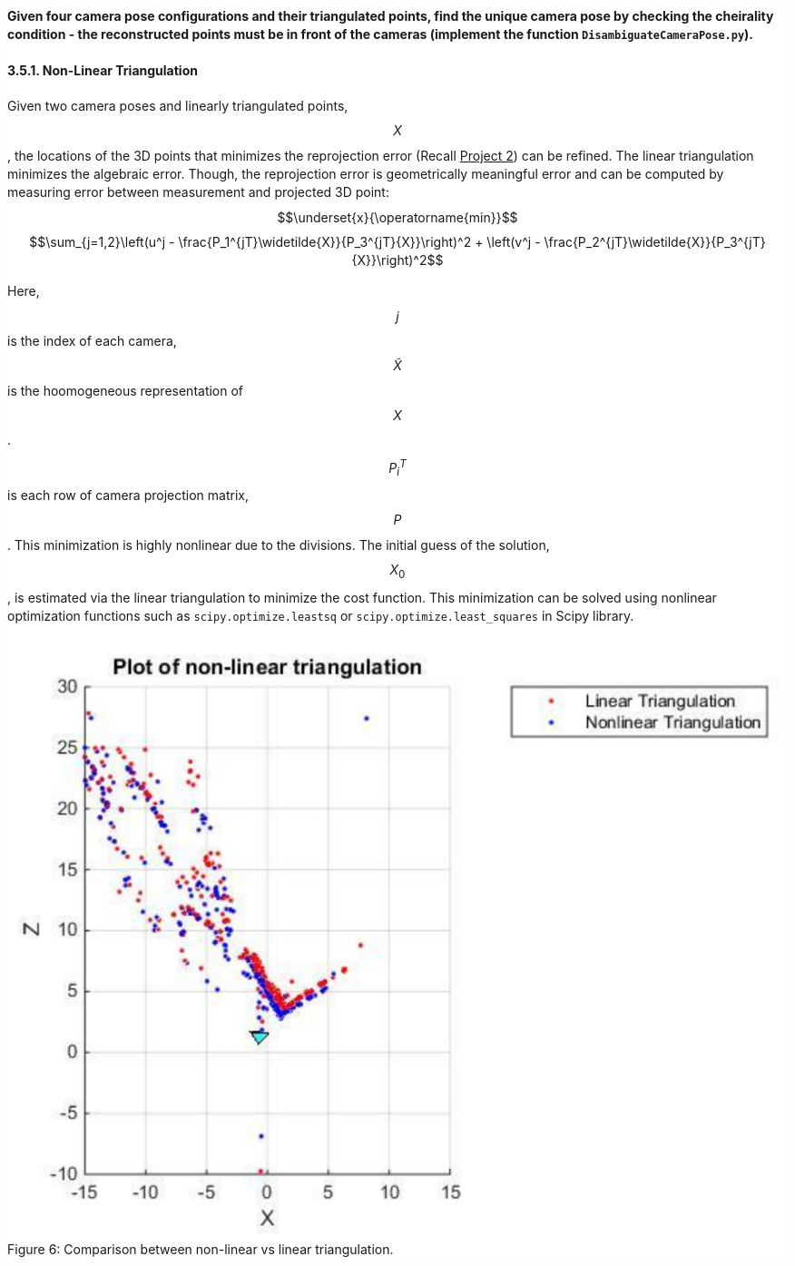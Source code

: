 **Given four camera pose configurations and their triangulated points, find the unique camera
pose by checking the cheirality condition - the reconstructed points must be in front of the
cameras (implement the function `DisambiguateCameraPose.py`).**

<a name='nonlintri'></a>
#### 3.5.1. Non-Linear Triangulation
Given two camera poses and linearly triangulated points, $$X$$, the locations of the 3D points that minimizes the reprojection error (Recall [Project 2](https://cmsc426.github.io/pano/#reproj)) can be refined. The linear triangulation minimizes the algebraic error. Though, the reprojection error is geometrically meaningful error and can be computed by measuring error between measurement and projected 3D point:<br>
$$\underset{x}{\operatorname{min}}$$ $$\sum_{j=1,2}\left(u^j - \frac{P_1^{jT}\widetilde{X}}{P_3^{jT}{X}}\right)^2 + \left(v^j - \frac{P_2^{jT}\widetilde{X}}{P_3^{jT}{X}}\right)^2$$

Here, $$j$$ is the index of each camera, $$\widetilde{X}$$ is the hoomogeneous representation of $$X$$. $$P_i^T$$ is each row of camera projection matrix, $$P$$. This minimization is highly nonlinear due to the divisions. The initial guess of the solution, $$X_0$$, is estimated via the linear triangulation to minimize the cost function. This minimization can be solved using nonlinear optimization functions such as `scipy.optimize.leastsq` or `scipy.optimize.least_squares` in Scipy library. 

<div class="fig fighighlight">
  <img src="/assets/2019/p3/nonlintria.png"  width="100%">
  <div class="figcaption">
 	Figure 6: Comparison between non-linear vs linear triangulation.
  </div>
  <div style="clear:both;"></div>
</div>
